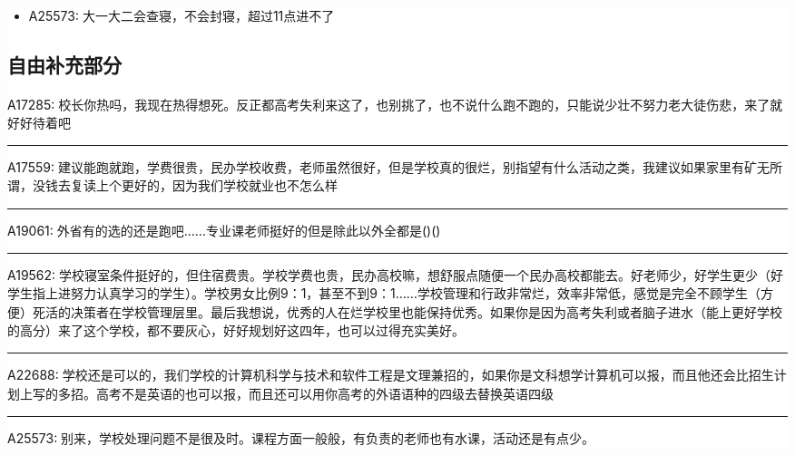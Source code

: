 - A25573: 大一大二会查寝，不会封寝，超过11点进不了

## 自由补充部分

A17285: 校长你热吗，我现在热得想死。反正都高考失利来这了，也别挑了，也不说什么跑不跑的，只能说少壮不努力老大徒伤悲，来了就好好待着吧

***

A17559: 建议能跑就跑，学费很贵，民办学校收费，老师虽然很好，但是学校真的很烂，别指望有什么活动之类，我建议如果家里有矿无所谓，没钱去复读上个更好的，因为我们学校就业也不怎么样

***

A19061: 外省有的选的还是跑吧……专业课老师挺好的但是除此以外全都是()()

***

A19562: 学校寝室条件挺好的，但住宿费贵。学校学费也贵，民办高校嘛，想舒服点随便一个民办高校都能去。好老师少，好学生更少（好学生指上进努力认真学习的学生）。学校男女比例9：1，甚至不到9：1……学校管理和行政非常烂，效率非常低，感觉是完全不顾学生（方便）死活的决策者在学校管理层里。最后我想说，优秀的人在烂学校里也能保持优秀。如果你是因为高考失利或者脑子进水（能上更好学校的高分）来了这个学校，都不要灰心，好好规划好这四年，也可以过得充实美好。

***

A22688: 学校还是可以的，我们学校的计算机科学与技术和软件工程是文理兼招的，如果你是文科想学计算机可以报，而且他还会比招生计划上写的多招。高考不是英语的也可以报，而且还可以用你高考的外语语种的四级去替换英语四级

***

A25573: 别来，学校处理问题不是很及时。课程方面一般般，有负责的老师也有水课，活动还是有点少。